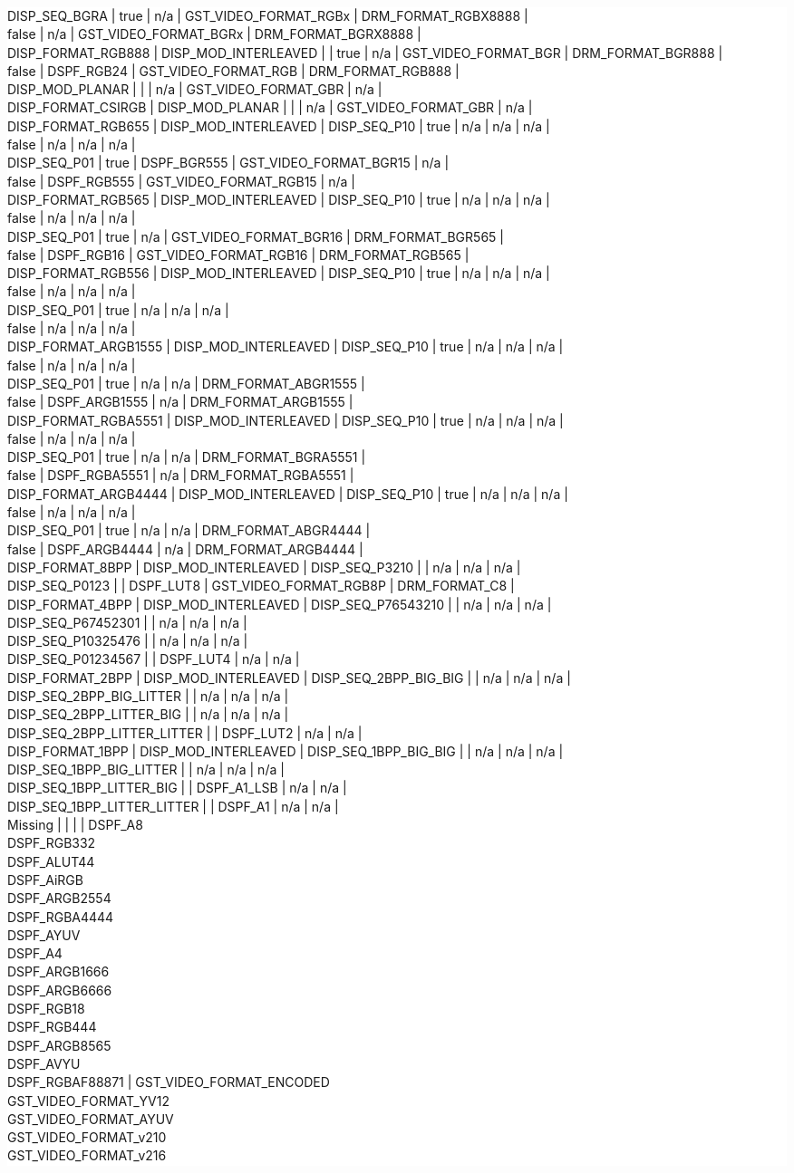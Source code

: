 DISP_SEQ_BGRA | true | n/a | GST_VIDEO_FORMAT_RGBx | DRM_FORMAT_RGBX8888 |   
false | n/a | GST_VIDEO_FORMAT_BGRx | DRM_FORMAT_BGRX8888 |   
DISP_FORMAT_RGB888 | DISP_MOD_INTERLEAVED |  | true | n/a | GST_VIDEO_FORMAT_BGR | DRM_FORMAT_BGR888 |   
false | DSPF_RGB24 | GST_VIDEO_FORMAT_RGB | DRM_FORMAT_RGB888 |   
DISP_MOD_PLANAR |  |  | n/a | GST_VIDEO_FORMAT_GBR | n/a |   
DISP_FORMAT_CSIRGB | DISP_MOD_PLANAR |  |  | n/a | GST_VIDEO_FORMAT_GBR | n/a |   
DISP_FORMAT_RGB655 | DISP_MOD_INTERLEAVED | DISP_SEQ_P10 | true | n/a | n/a | n/a |   
false | n/a | n/a | n/a |   
DISP_SEQ_P01 | true | DSPF_BGR555 | GST_VIDEO_FORMAT_BGR15 | n/a |   
false | DSPF_RGB555 | GST_VIDEO_FORMAT_RGB15 | n/a |   
DISP_FORMAT_RGB565 | DISP_MOD_INTERLEAVED | DISP_SEQ_P10 | true | n/a | n/a | n/a |   
false | n/a | n/a | n/a |   
DISP_SEQ_P01 | true | n/a | GST_VIDEO_FORMAT_BGR16 | DRM_FORMAT_BGR565 |   
false | DSPF_RGB16 | GST_VIDEO_FORMAT_RGB16 | DRM_FORMAT_RGB565 |   
DISP_FORMAT_RGB556 | DISP_MOD_INTERLEAVED | DISP_SEQ_P10 | true | n/a | n/a | n/a |   
false | n/a | n/a | n/a |   
DISP_SEQ_P01 | true | n/a | n/a | n/a |   
false | n/a | n/a | n/a |   
DISP_FORMAT_ARGB1555 | DISP_MOD_INTERLEAVED | DISP_SEQ_P10 | true | n/a | n/a | n/a |   
false | n/a | n/a | n/a |   
DISP_SEQ_P01 | true | n/a | n/a | DRM_FORMAT_ABGR1555 |   
false | DSPF_ARGB1555 | n/a | DRM_FORMAT_ARGB1555 |   
DISP_FORMAT_RGBA5551 | DISP_MOD_INTERLEAVED | DISP_SEQ_P10 | true | n/a | n/a | n/a |   
false | n/a | n/a | n/a |   
DISP_SEQ_P01 | true | n/a | n/a | DRM_FORMAT_BGRA5551 |   
false | DSPF_RGBA5551 | n/a | DRM_FORMAT_RGBA5551 |   
DISP_FORMAT_ARGB4444 | DISP_MOD_INTERLEAVED | DISP_SEQ_P10 | true | n/a | n/a | n/a |   
false | n/a | n/a | n/a |   
DISP_SEQ_P01 | true | n/a | n/a | DRM_FORMAT_ABGR4444 |   
false | DSPF_ARGB4444 | n/a | DRM_FORMAT_ARGB4444 |   
DISP_FORMAT_8BPP | DISP_MOD_INTERLEAVED | DISP_SEQ_P3210 |  | n/a | n/a | n/a |   
DISP_SEQ_P0123 |  | DSPF_LUT8 | GST_VIDEO_FORMAT_RGB8P | DRM_FORMAT_C8 |   
DISP_FORMAT_4BPP | DISP_MOD_INTERLEAVED | DISP_SEQ_P76543210 |  | n/a | n/a | n/a |   
DISP_SEQ_P67452301 |  | n/a | n/a | n/a |   
DISP_SEQ_P10325476 |  | n/a | n/a | n/a |   
DISP_SEQ_P01234567 |  | DSPF_LUT4 | n/a | n/a |   
DISP_FORMAT_2BPP | DISP_MOD_INTERLEAVED | DISP_SEQ_2BPP_BIG_BIG |  | n/a | n/a | n/a |   
DISP_SEQ_2BPP_BIG_LITTER |  | n/a | n/a | n/a |   
DISP_SEQ_2BPP_LITTER_BIG |  | n/a | n/a | n/a |   
DISP_SEQ_2BPP_LITTER_LITTER |  | DSPF_LUT2 | n/a | n/a |   
DISP_FORMAT_1BPP | DISP_MOD_INTERLEAVED | DISP_SEQ_1BPP_BIG_BIG |  | n/a | n/a | n/a |   
DISP_SEQ_1BPP_BIG_LITTER |  | n/a | n/a | n/a |   
DISP_SEQ_1BPP_LITTER_BIG |  | DSPF_A1_LSB | n/a | n/a |   
DISP_SEQ_1BPP_LITTER_LITTER |  | DSPF_A1 | n/a | n/a |   
Missing |  |  |  | DSPF_A8   
DSPF_RGB332   
DSPF_ALUT44   
DSPF_AiRGB   
DSPF_ARGB2554   
DSPF_RGBA4444   
DSPF_AYUV   
DSPF_A4   
DSPF_ARGB1666   
DSPF_ARGB6666   
DSPF_RGB18   
DSPF_RGB444   
DSPF_ARGB8565   
DSPF_AVYU   
DSPF_RGBAF88871 | GST_VIDEO_FORMAT_ENCODED   
GST_VIDEO_FORMAT_YV12   
GST_VIDEO_FORMAT_AYUV   
GST_VIDEO_FORMAT_v210   
GST_VIDEO_FORMAT_v216   